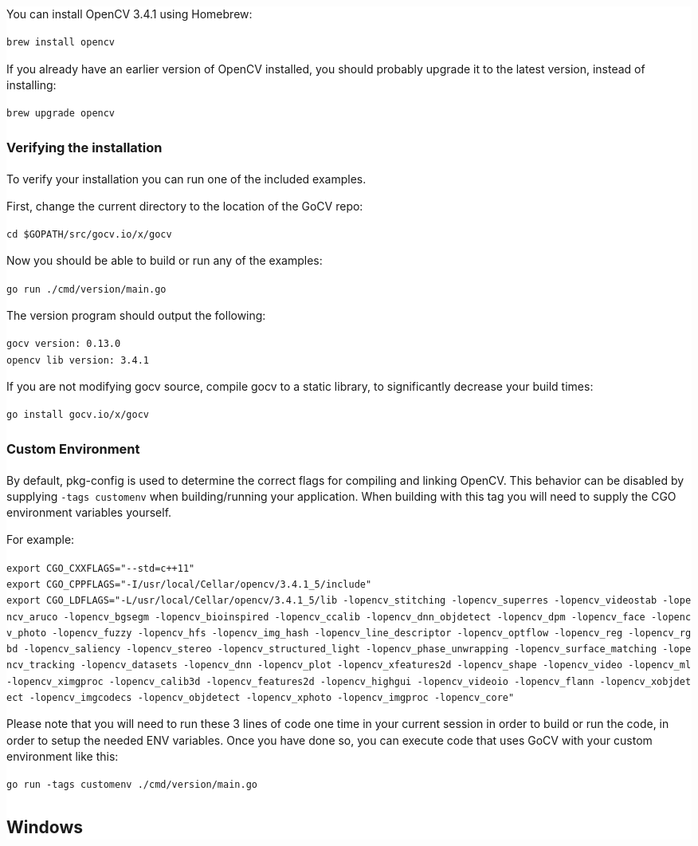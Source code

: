 You can install OpenCV 3.4.1 using Homebrew:

	brew install opencv

If you already have an earlier version of OpenCV installed, you should probably upgrade it to the latest version, instead of installing:

	brew upgrade opencv

### Verifying the installation

To verify your installation you can run one of the included examples.

First, change the current directory to the location of the GoCV repo:

	cd $GOPATH/src/gocv.io/x/gocv

Now you should be able to build or run any of the examples:

	go run ./cmd/version/main.go

The version program should output the following:

	gocv version: 0.13.0
	opencv lib version: 3.4.1

If you are not modifying gocv source, compile gocv to a static library, to significantly decrease your build times:

	go install gocv.io/x/gocv

### Custom Environment

By default, pkg-config is used to determine the correct flags for compiling and linking OpenCV. This behavior can be disabled by supplying `-tags customenv` when building/running your application. When building with this tag you will need to supply the CGO environment variables yourself.

For example:

	export CGO_CXXFLAGS="--std=c++11"
	export CGO_CPPFLAGS="-I/usr/local/Cellar/opencv/3.4.1_5/include"
	export CGO_LDFLAGS="-L/usr/local/Cellar/opencv/3.4.1_5/lib -lopencv_stitching -lopencv_superres -lopencv_videostab -lopencv_aruco -lopencv_bgsegm -lopencv_bioinspired -lopencv_ccalib -lopencv_dnn_objdetect -lopencv_dpm -lopencv_face -lopencv_photo -lopencv_fuzzy -lopencv_hfs -lopencv_img_hash -lopencv_line_descriptor -lopencv_optflow -lopencv_reg -lopencv_rgbd -lopencv_saliency -lopencv_stereo -lopencv_structured_light -lopencv_phase_unwrapping -lopencv_surface_matching -lopencv_tracking -lopencv_datasets -lopencv_dnn -lopencv_plot -lopencv_xfeatures2d -lopencv_shape -lopencv_video -lopencv_ml -lopencv_ximgproc -lopencv_calib3d -lopencv_features2d -lopencv_highgui -lopencv_videoio -lopencv_flann -lopencv_xobjdetect -lopencv_imgcodecs -lopencv_objdetect -lopencv_xphoto -lopencv_imgproc -lopencv_core"

Please note that you will need to run these 3 lines of code one time in your current session in order to build or run the code, in order to setup the needed ENV variables. Once you have done so, you can execute code that uses GoCV with your custom environment like this:

	go run -tags customenv ./cmd/version/main.go

## Windows
